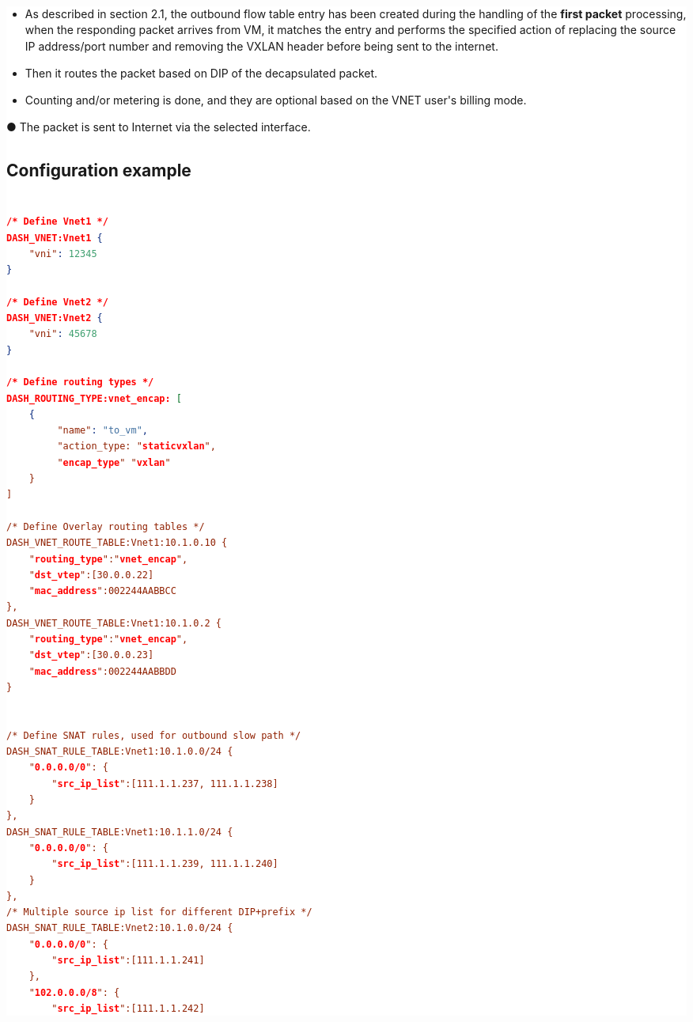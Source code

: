 * As described in section 2.1, the outbound flow table entry has been created during the handling of the **first packet** processing, when the responding packet arrives from VM, it matches the entry and performs the specified action of replacing the source IP address/port number and removing the VXLAN header before being sent to the internet.

* Then it routes the packet based on DIP of the decapsulated packet.

* Counting and/or metering is done, and they are optional based on the VNET user's billing mode.

● The packet is sent to Internet via the selected interface.

## Configuration example

``` JSON

/* Define Vnet1 */
DASH_VNET:Vnet1 {
    "vni": 12345
}

/* Define Vnet2 */
DASH_VNET:Vnet2 {
    "vni": 45678
}

/* Define routing types */
DASH_ROUTING_TYPE:vnet_encap: [
    {
         "name": "to_vm",
         "action_type: "staticvxlan",
         "encap_type" "vxlan"
    }
]

/* Define Overlay routing tables */
DASH_VNET_ROUTE_TABLE:Vnet1:10.1.0.10 {
    "routing_type":"vnet_encap", 
    "dst_vtep":[30.0.0.22]
    "mac_address":002244AABBCC
},
DASH_VNET_ROUTE_TABLE:Vnet1:10.1.0.2 {
    "routing_type":"vnet_encap", 
    "dst_vtep":[30.0.0.23]
    "mac_address":002244AABBDD
}


/* Define SNAT rules, used for outbound slow path */
DASH_SNAT_RULE_TABLE:Vnet1:10.1.0.0/24 {
    "0.0.0.0/0": {
        "src_ip_list":[111.1.1.237, 111.1.1.238]
    }
},
DASH_SNAT_RULE_TABLE:Vnet1:10.1.1.0/24 {
    "0.0.0.0/0": {
        "src_ip_list":[111.1.1.239, 111.1.1.240]
    }
},
/* Multiple source ip list for different DIP+prefix */
DASH_SNAT_RULE_TABLE:Vnet2:10.1.0.0/24 {
    "0.0.0.0/0": {
        "src_ip_list":[111.1.1.241]
    },
    "102.0.0.0/8": {
        "src_ip_list":[111.1.1.242]
```
